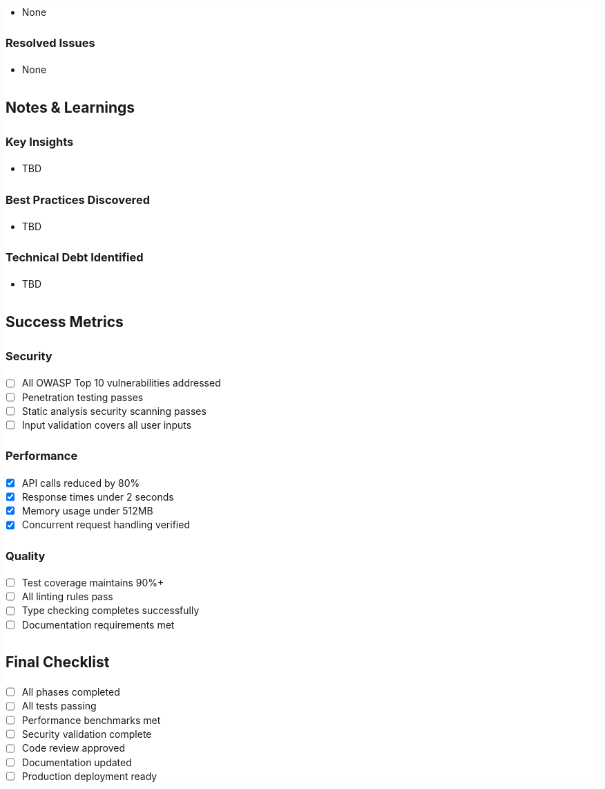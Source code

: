 - None

### Resolved Issues

- None

## Notes & Learnings

### Key Insights

- TBD

### Best Practices Discovered

- TBD

### Technical Debt Identified

- TBD

## Success Metrics

### Security

- [ ] All OWASP Top 10 vulnerabilities addressed
- [ ] Penetration testing passes  
- [ ] Static analysis security scanning passes
- [ ] Input validation covers all user inputs

### Performance  

- [x] API calls reduced by 80%
- [x] Response times under 2 seconds
- [x] Memory usage under 512MB
- [x] Concurrent request handling verified

### Quality

- [ ] Test coverage maintains 90%+
- [ ] All linting rules pass
- [ ] Type checking completes successfully  
- [ ] Documentation requirements met

## Final Checklist

- [ ] All phases completed
- [ ] All tests passing
- [ ] Performance benchmarks met
- [ ] Security validation complete
- [ ] Code review approved
- [ ] Documentation updated
- [ ] Production deployment ready
